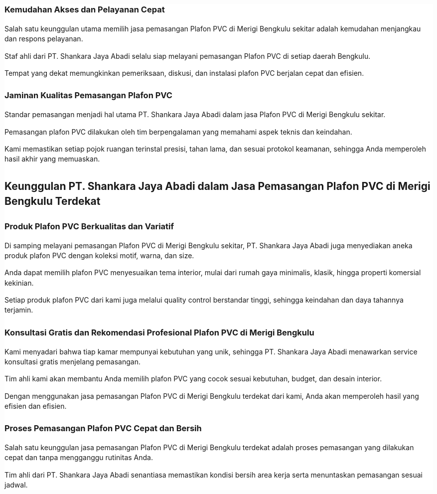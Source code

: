 ### Kemudahan Akses dan Pelayanan Cepat

Salah satu keunggulan utama memilih jasa pemasangan Plafon PVC di Merigi Bengkulu sekitar adalah kemudahan menjangkau dan respons pelayanan.

Staf ahli dari PT. Shankara Jaya Abadi selalu siap melayani pemasangan Plafon PVC di setiap daerah Bengkulu.

Tempat yang dekat memungkinkan pemeriksaan, diskusi, dan instalasi plafon PVC berjalan cepat dan efisien.

### Jaminan Kualitas Pemasangan Plafon PVC

Standar pemasangan menjadi hal utama PT. Shankara Jaya Abadi dalam jasa Plafon PVC di Merigi Bengkulu sekitar.

Pemasangan plafon PVC dilakukan oleh tim berpengalaman yang memahami aspek teknis dan keindahan.

Kami memastikan setiap pojok ruangan terinstal presisi, tahan lama, dan sesuai protokol keamanan, sehingga Anda memperoleh hasil akhir yang memuaskan.

## Keunggulan PT. Shankara Jaya Abadi dalam Jasa Pemasangan Plafon PVC di Merigi Bengkulu Terdekat

### Produk Plafon PVC Berkualitas dan Variatif

Di samping melayani pemasangan Plafon PVC di Merigi Bengkulu sekitar, PT. Shankara Jaya Abadi juga menyediakan aneka produk plafon PVC dengan koleksi motif, warna, dan size.

Anda dapat memilih plafon PVC menyesuaikan tema interior, mulai dari rumah gaya minimalis, klasik, hingga properti komersial kekinian.

Setiap produk plafon PVC dari kami juga melalui quality control berstandar tinggi, sehingga keindahan dan daya tahannya terjamin.

### Konsultasi Gratis dan Rekomendasi Profesional Plafon PVC di Merigi Bengkulu

Kami menyadari bahwa tiap kamar mempunyai kebutuhan yang unik, sehingga PT. Shankara Jaya Abadi menawarkan service konsultasi gratis menjelang pemasangan.

Tim ahli kami akan membantu Anda memilih plafon PVC yang cocok sesuai kebutuhan, budget, dan desain interior.

Dengan menggunakan jasa pemasangan Plafon PVC di Merigi Bengkulu terdekat dari kami, Anda akan memperoleh hasil yang efisien dan efisien.

### Proses Pemasangan Plafon PVC Cepat dan Bersih

Salah satu keunggulan jasa pemasangan Plafon PVC di Merigi Bengkulu terdekat adalah proses pemasangan yang dilakukan cepat dan tanpa mengganggu rutinitas Anda.

Tim ahli dari PT. Shankara Jaya Abadi senantiasa memastikan kondisi bersih area kerja serta menuntaskan pemasangan sesuai jadwal.
